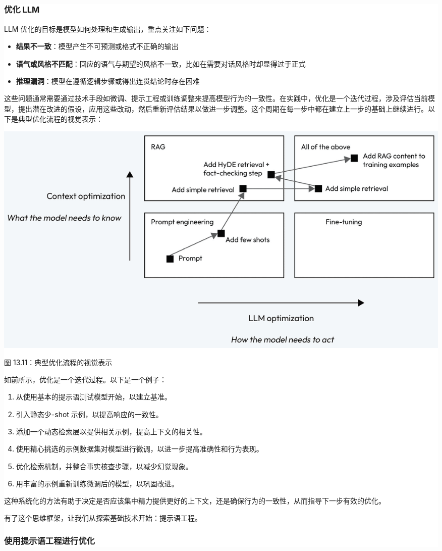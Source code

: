 ### 优化 LLM

LLM 优化的目标是模型如何处理和生成输出，重点关注如下问题：

+   **结果不一致**：模型产生不可预测或格式不正确的输出

+   **语气或风格不匹配**：回应的语气与期望的风格不一致，比如在需要对话风格时却显得过于正式

+   **推理漏洞**：模型在遵循逻辑步骤或得出连贯结论时存在困难

这些问题通常需要通过技术手段如微调、提示工程或训练调整来提高模型行为的一致性。在实践中，优化是一个迭代过程，涉及评估当前模型，提出潜在改进的假设，应用这些改动，然后重新评估结果以做进一步调整。这个周期在每一步中都在建立上一步的基础上继续进行。以下是典型优化流程的视觉表示：

![图 13.11：典型优化流程的视觉表示](img/B21019_13_11.jpg)

图 13.11：典型优化流程的视觉表示

如前所示，优化是一个迭代过程。以下是一个例子：

1.  从使用基本的提示语测试模型开始，以建立基准。

1.  引入静态少-shot 示例，以提高响应的一致性。

1.  添加一个动态检索层以提供相关示例，提高上下文的相关性。

1.  使用精心挑选的示例数据集对模型进行微调，以进一步提高准确性和行为表现。

1.  优化检索机制，并整合事实核查步骤，以减少幻觉现象。

1.  用丰富的示例重新训练微调后的模型，以巩固改进。

这种系统化的方法有助于决定是否应该集中精力提供更好的上下文，还是确保行为的一致性，从而指导下一步有效的优化。

有了这个思维框架，让我们从探索基础技术开始：提示语工程。

### 使用提示语工程进行优化
